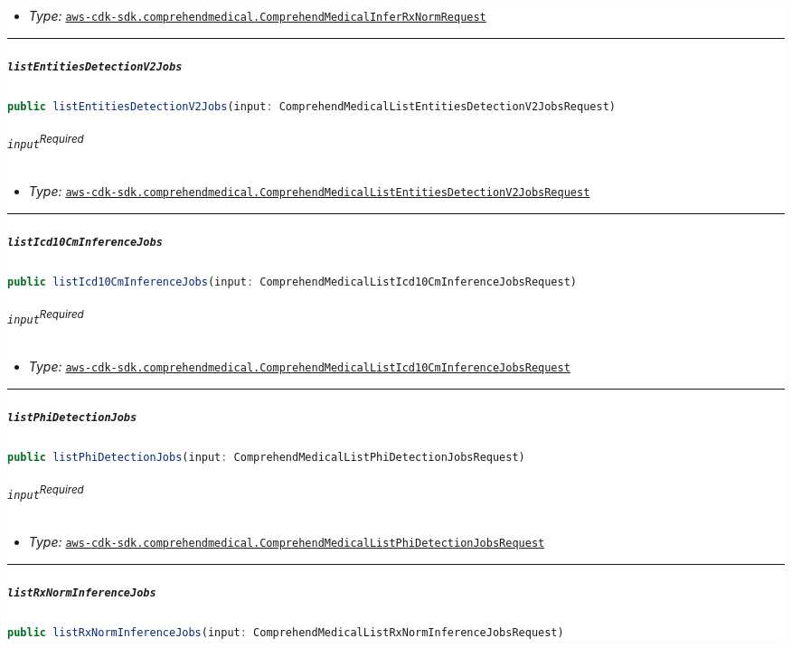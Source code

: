 - *Type:* [`aws-cdk-sdk.comprehendmedical.ComprehendMedicalInferRxNormRequest`](#aws-cdk-sdk.comprehendmedical.ComprehendMedicalInferRxNormRequest)

---

##### `listEntitiesDetectionV2Jobs` <a name="aws-cdk-sdk.comprehendmedical.ComprehendMedicalClient.listEntitiesDetectionV2Jobs"></a>

```typescript
public listEntitiesDetectionV2Jobs(input: ComprehendMedicalListEntitiesDetectionV2JobsRequest)
```

###### `input`<sup>Required</sup> <a name="aws-cdk-sdk.comprehendmedical.ComprehendMedicalClient.parameter.input"></a>

- *Type:* [`aws-cdk-sdk.comprehendmedical.ComprehendMedicalListEntitiesDetectionV2JobsRequest`](#aws-cdk-sdk.comprehendmedical.ComprehendMedicalListEntitiesDetectionV2JobsRequest)

---

##### `listIcd10CmInferenceJobs` <a name="aws-cdk-sdk.comprehendmedical.ComprehendMedicalClient.listIcd10CmInferenceJobs"></a>

```typescript
public listIcd10CmInferenceJobs(input: ComprehendMedicalListIcd10CmInferenceJobsRequest)
```

###### `input`<sup>Required</sup> <a name="aws-cdk-sdk.comprehendmedical.ComprehendMedicalClient.parameter.input"></a>

- *Type:* [`aws-cdk-sdk.comprehendmedical.ComprehendMedicalListIcd10CmInferenceJobsRequest`](#aws-cdk-sdk.comprehendmedical.ComprehendMedicalListIcd10CmInferenceJobsRequest)

---

##### `listPhiDetectionJobs` <a name="aws-cdk-sdk.comprehendmedical.ComprehendMedicalClient.listPhiDetectionJobs"></a>

```typescript
public listPhiDetectionJobs(input: ComprehendMedicalListPhiDetectionJobsRequest)
```

###### `input`<sup>Required</sup> <a name="aws-cdk-sdk.comprehendmedical.ComprehendMedicalClient.parameter.input"></a>

- *Type:* [`aws-cdk-sdk.comprehendmedical.ComprehendMedicalListPhiDetectionJobsRequest`](#aws-cdk-sdk.comprehendmedical.ComprehendMedicalListPhiDetectionJobsRequest)

---

##### `listRxNormInferenceJobs` <a name="aws-cdk-sdk.comprehendmedical.ComprehendMedicalClient.listRxNormInferenceJobs"></a>

```typescript
public listRxNormInferenceJobs(input: ComprehendMedicalListRxNormInferenceJobsRequest)
```
